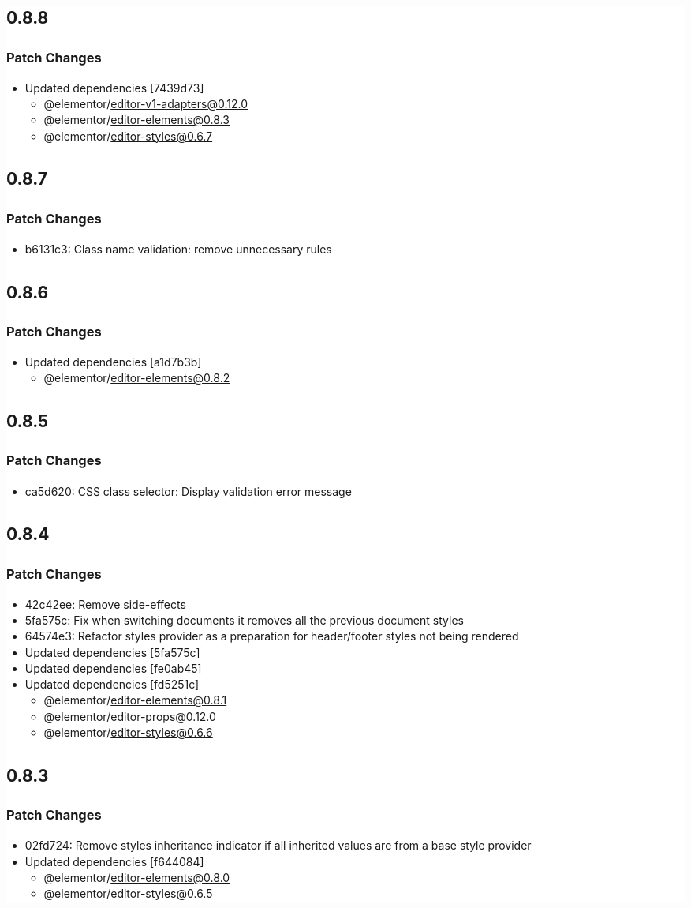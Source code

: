 ## 0.8.8

### Patch Changes

- Updated dependencies [7439d73]
  - @elementor/editor-v1-adapters@0.12.0
  - @elementor/editor-elements@0.8.3
  - @elementor/editor-styles@0.6.7

## 0.8.7

### Patch Changes

- b6131c3: Class name validation: remove unnecessary rules

## 0.8.6

### Patch Changes

- Updated dependencies [a1d7b3b]
  - @elementor/editor-elements@0.8.2

## 0.8.5

### Patch Changes

- ca5d620: CSS class selector: Display validation error message

## 0.8.4

### Patch Changes

- 42c42ee: Remove side-effects
- 5fa575c: Fix when switching documents it removes all the previous document styles
- 64574e3: Refactor styles provider as a preparation for header/footer styles not being rendered
- Updated dependencies [5fa575c]
- Updated dependencies [fe0ab45]
- Updated dependencies [fd5251c]
  - @elementor/editor-elements@0.8.1
  - @elementor/editor-props@0.12.0
  - @elementor/editor-styles@0.6.6

## 0.8.3

### Patch Changes

- 02fd724: Remove styles inheritance indicator if all inherited values are from a base style provider
- Updated dependencies [f644084]
  - @elementor/editor-elements@0.8.0
  - @elementor/editor-styles@0.6.5

